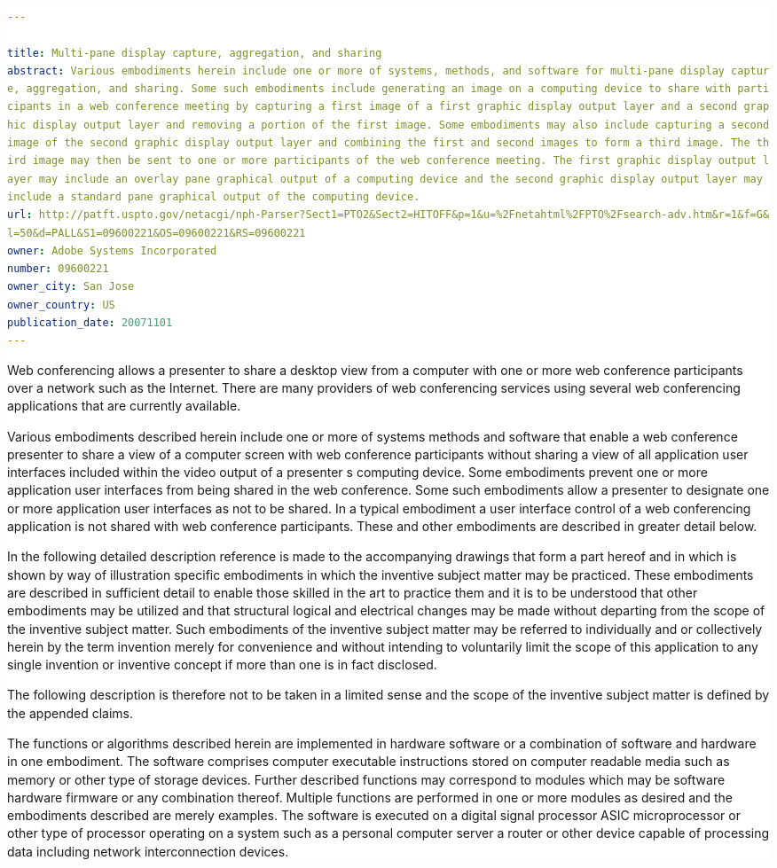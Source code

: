 ```yaml
---

title: Multi-pane display capture, aggregation, and sharing
abstract: Various embodiments herein include one or more of systems, methods, and software for multi-pane display capture, aggregation, and sharing. Some such embodiments include generating an image on a computing device to share with participants in a web conference meeting by capturing a first image of a first graphic display output layer and a second graphic display output layer and removing a portion of the first image. Some embodiments may also include capturing a second image of the second graphic display output layer and combining the first and second images to form a third image. The third image may then be sent to one or more participants of the web conference meeting. The first graphic display output layer may include an overlay pane graphical output of a computing device and the second graphic display output layer may include a standard pane graphical output of the computing device.
url: http://patft.uspto.gov/netacgi/nph-Parser?Sect1=PTO2&Sect2=HITOFF&p=1&u=%2Fnetahtml%2FPTO%2Fsearch-adv.htm&r=1&f=G&l=50&d=PALL&S1=09600221&OS=09600221&RS=09600221
owner: Adobe Systems Incorporated
number: 09600221
owner_city: San Jose
owner_country: US
publication_date: 20071101
---
```

Web conferencing allows a presenter to share a desktop view from a computer with one or more web conference participants over a network such as the Internet. There are many providers of web conferencing services using several web conferencing applications that are currently available.

Various embodiments described herein include one or more of systems methods and software that enable a web conference presenter to share a view of a computer screen with web conference participants without sharing a view of all application user interfaces included within the video output of a presenter s computing device. Some embodiments prevent one or more application user interfaces from being shared in the web conference. Some such embodiments allow a presenter to designate one or more application user interfaces as not to be shared. In a typical embodiment a user interface control of a web conferencing application is not shared with web conference participants. These and other embodiments are described in greater detail below.

In the following detailed description reference is made to the accompanying drawings that form a part hereof and in which is shown by way of illustration specific embodiments in which the inventive subject matter may be practiced. These embodiments are described in sufficient detail to enable those skilled in the art to practice them and it is to be understood that other embodiments may be utilized and that structural logical and electrical changes may be made without departing from the scope of the inventive subject matter. Such embodiments of the inventive subject matter may be referred to individually and or collectively herein by the term invention merely for convenience and without intending to voluntarily limit the scope of this application to any single invention or inventive concept if more than one is in fact disclosed.

The following description is therefore not to be taken in a limited sense and the scope of the inventive subject matter is defined by the appended claims.

The functions or algorithms described herein are implemented in hardware software or a combination of software and hardware in one embodiment. The software comprises computer executable instructions stored on computer readable media such as memory or other type of storage devices. Further described functions may correspond to modules which may be software hardware firmware or any combination thereof. Multiple functions are performed in one or more modules as desired and the embodiments described are merely examples. The software is executed on a digital signal processor ASIC microprocessor or other type of processor operating on a system such as a personal computer server a router or other device capable of processing data including network interconnection devices.

